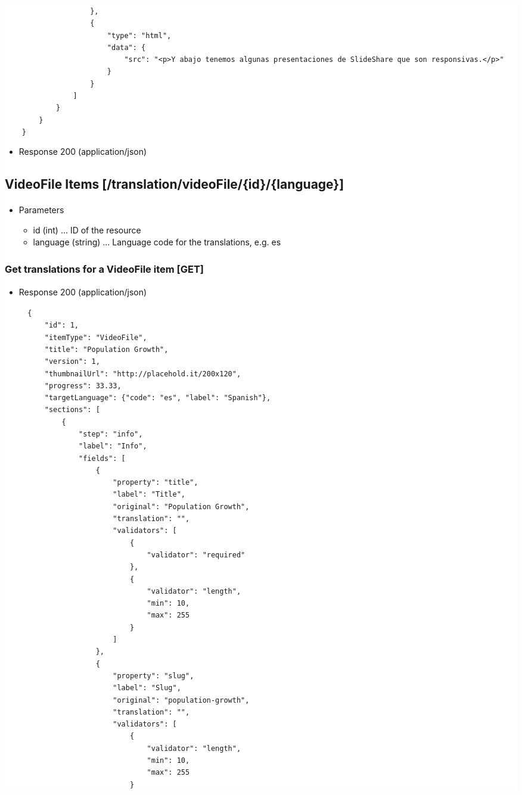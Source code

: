                         },
                        {
                            "type": "html",
                            "data": {
                                "src": "<p>Y abajo tenemos algunas presentaciones de SlideShare que son responsivas.</p>"
                            }
                        }
                    ]
                }
            }
        }
        
+ Response 200 (application/json)

## VideoFile Items [/translation/videoFile/{id}/{language}]

+ Parameters

    + id (int) ... ID of the resource
    + language (string) ... Language code for the translations, e.g. es

### Get translations for a VideoFile item [GET]
+ Response 200 (application/json)

        {
            "id": 1,
            "itemType": "VideoFile",
            "title": "Population Growth",
            "version": 1,
            "thumbnailUrl": "http://placehold.it/200x120",
            "progress": 33.33,
            "targetLanguage": {"code": "es", "label": "Spanish"},
            "sections": [
                {
                    "step": "info",
                    "label": "Info",
                    "fields": [
                        {
                            "property": "title",
                            "label": "Title",
                            "original": "Population Growth",
                            "translation": "",
                            "validators": [
                                {
                                    "validator": "required"
                                },
                                {
                                    "validator": "length",
                                    "min": 10,
                                    "max": 255
                                }
                            ]
                        },
                        {
                            "property": "slug",
                            "label": "Slug",
                            "original": "population-growth",
                            "translation": "",
                            "validators": [
                                {
                                    "validator": "length",
                                    "min": 10,
                                    "max": 255
                                }